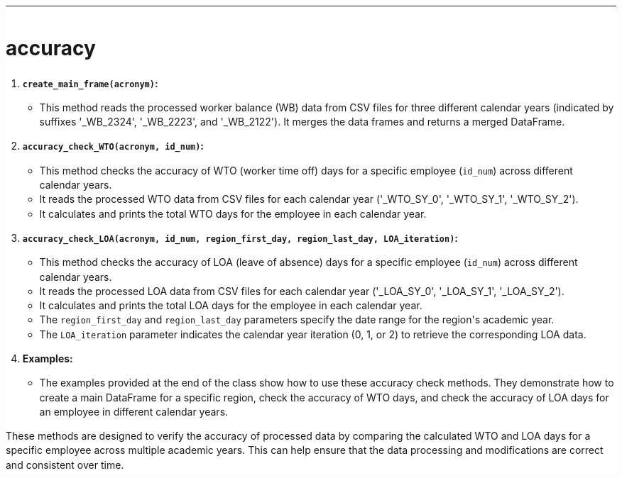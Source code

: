 --------------------------------------------

# accuracy

1. **`create_main_frame(acronym)`:**
   - This method reads the processed worker balance (WB) data from CSV files for three different calendar years (indicated by suffixes '_WB_2324', '_WB_2223', and '_WB_2122'). It merges the data frames and returns a merged DataFrame.

2. **`accuracy_check_WTO(acronym, id_num)`:**
   - This method checks the accuracy of WTO (worker time off) days for a specific employee (`id_num`) across different calendar years.
   - It reads the processed WTO data from CSV files for each calendar year ('_WTO_SY_0', '_WTO_SY_1', '_WTO_SY_2').
   - It calculates and prints the total WTO days for the employee in each calendar year.

3. **`accuracy_check_LOA(acronym, id_num, region_first_day, region_last_day, LOA_iteration)`:**
   - This method checks the accuracy of LOA (leave of absence) days for a specific employee (`id_num`) across different calendar years.
   - It reads the processed LOA data from CSV files for each calendar year ('_LOA_SY_0', '_LOA_SY_1', '_LOA_SY_2').
   - It calculates and prints the total LOA days for the employee in each calendar year.
   - The `region_first_day` and `region_last_day` parameters specify the date range for the region's academic year.
   - The `LOA_iteration` parameter indicates the calendar year iteration (0, 1, or 2) to retrieve the corresponding LOA data.

4. **Examples:**
   - The examples provided at the end of the class show how to use these accuracy check methods. They demonstrate how to create a main DataFrame for a specific region, check the accuracy of WTO days, and check the accuracy of LOA days for an employee in different calendar years.

These methods are designed to verify the accuracy of processed data by comparing the calculated WTO and LOA days for a specific employee across multiple academic years. This can help ensure that the data processing and modifications are correct and consistent over time.